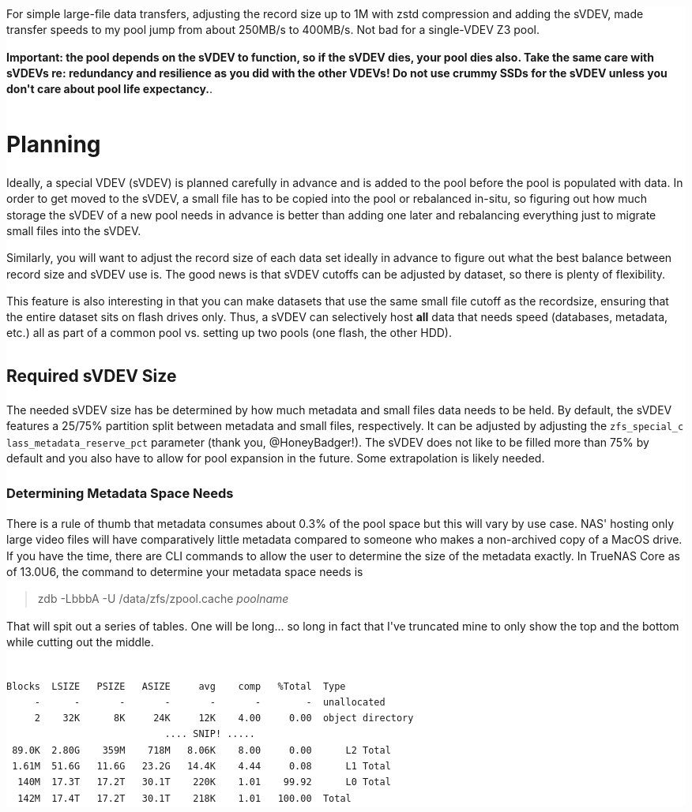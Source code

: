 For simple large-file data transfers, adjusting the record size up to 1M with zstd compression and adding the sVDEV, made transfer speeds to my pool jump from about 250MB/s to 400MB/s. Not bad for a single-VDEV Z3 pool. 

**Important: the pool depends on the sVDEV to function, so if the sVDEV dies, your pool dies also. Take the same care with sVDEVs re: redundancy and resilience as you did with the other VDEVs! Do not use crummy SSDs for the sVDEV unless you don't care about pool life expectancy.**. 

# Planning
Ideally, a special VDEV (sVDEV) is planned carefully in advance and is added to the pool before the pool is populated with data. In order to get moved to the sVDEV, a small file has to be copied into the pool or rebalanced in-situ, so figuring out how much storage the sVDEV of a new pool needs in advance is better than adding one later and rebalancing everything just to migrate small files into the sVDEV. 

Similarly, you will want to adjust the record size of each data set ideally in advance to figure out what the best balance between record size and sVDEV use is. The good news is that sVDEV cutoffs can be adjusted by dataset, so there is plenty of flexibility. 

This feature is also interesting in that you can make datasets that use the same small file cutoff as the recordsize, ensuring that the entire dataset sits on flash drives only. Thus, a sVDEV can selectively host **all** data that needs speed (databases, metadata, etc.) all as part of a common pool vs. setting up two pools (one flash, the other HDD). 

## Required sVDEV Size
The needed sVDEV size has be determined by how much metadata and small files data needs to be held. By default, the sVDEV features a 25/75% partition split between metadata and small files, respectively. It can be adjusted by adjusting the `zfs_special_class_metadata_reserve_pct` parameter (thank you, @HoneyBadger!). The sVDEV does not like to be filled more than 75% by default and you also have to allow for pool expansion in the future. Some extrapolation is likely needed. 

### Determining Metadata Space Needs
There is a rule of thumb that metadata consumes about 0.3% of the pool space but this will vary by use case. NAS' hosting only large video files will have comparatively little metadata compared to someone who makes a non-archived copy of a MacOS drive. If you have the time, there are CLI commands to allow the user to determine the size of the metadata exactly. In TrueNAS Core as of 13.0U6, the command to determine your metadata space needs is 


> zdb -LbbbA -U /data/zfs/zpool.cache *poolname*
 
That will spit out a series of tables. One will be long... so long in fact that I've truncated mine to only show the top and the bottom while cutting out the middle.

```

Blocks  LSIZE   PSIZE   ASIZE     avg    comp   %Total  Type
     -      -       -       -       -       -        -  unallocated
     2    32K      8K     24K     12K    4.00     0.00  object directory
                            .... SNIP! .....
 89.0K  2.80G    359M    718M   8.06K    8.00     0.00      L2 Total
 1.61M  51.6G   11.6G   23.2G   14.4K    4.44     0.08      L1 Total
  140M  17.3T   17.2T   30.1T    220K    1.01    99.92      L0 Total
  142M  17.4T   17.2T   30.1T    218K    1.01   100.00  Total
```
